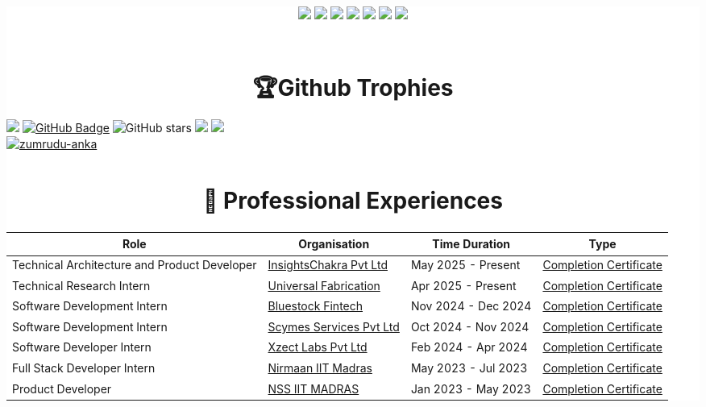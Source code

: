 <div align="center">

<img height="158em" src="https://github-profile-summary-cards.vercel.app/api/cards/profile-details?username=KaranSingh52ED&theme=radical&hide_border=false">
<img height="158em" src="https://github-readme-stats.vercel.app/api/top-langs/?username=KaranSingh52ED&theme=radical&hide_border=true&include_all_commits=false&count_private=false&layout=compact">
<img height="164em" src="https://github-profile-summary-cards.vercel.app/api/cards/repos-per-language?username=KaranSingh52ED&theme=radical&hide_border=false">
<img height="164em" src="https://github-profile-summary-cards.vercel.app/api/cards/most-commit-language?username=KaranSingh52ED&theme=radical&hide_border=false">
<img height="164em" src="https://github-profile-summary-cards.vercel.app/api/cards/productive-time?username=KaranSingh52ED&theme=radical&utcOffset=8&hide_border=false">
<img height="176em" src="https://github-readme-stats.vercel.app/api?username=KaranSingh52ED&show_icons=true&rank_icon=github&theme=radical&hide_border=true&card_width=320_private=false">
<img height="176em" src="https://github-readme-streak-stats.herokuapp.com?user=KaranSingh52ED&theme=radical&hide_border=true">
</div><br>

<h1 align=center>🏆Github Trophies</h1>

![ ](https://komarev.com/ghpvc/?username=KaranSingh52ED&color=blue)
</a>
<a href="https://github.com/KaranSingh52ED?tab=followers"><img src="https://img.shields.io/github/followers/KaranSingh52ED?label=Followers&style=social" alt="GitHub Badge"></a>
<img src="https://img.shields.io/github/stars/KaranSingh52ED?label=Stars" alt="GitHub stars" />
<a href ="https://metrics.lecoq.io/insights/KaranSingh52ED"><img src="https://img.shields.io/badge/-informational?&label=GitHub+Metrics&style=social"/></a>
<img src="https://visitor-badge.laobi.icu/badge?page_id=KaranSingh52ED.KaranSingh52ED&"  />
<a 
  style="display: flex; align-items: center; justify-content: space-between; gap: 20px;" 
  href="https://github.com/ryo-ma/github-profile-trophy" 
  title="Go to Source">
<img 
    align="center" 
    width="100%" 
    src="https://github-profile-trophy.vercel.app/?username=karansingh52ed&theme=monokai&column=11" 
    alt="zumrudu-anka" 
  />
</a>

</p>

<h1 align=center>💼 Professional Experiences</h1>

<div align=center>

| Role                                         | Organisation                                                             | Time Duration       | Type                                                |
| -------------------------------------------- | ------------------------------------------------------------------------ | ------------------- | --------------------------------------------------- |
| Technical Architecture and Product Developer | [InsightsChakra Pvt Ltd](https://www.linkedin.com/company/)              | May 2025 - Present  | [Completion Certificate](https://drive.google.com/) |
| Technical Research Intern                    | [Universal Fabrication](https://www.linkedin.com/company/)               | Apr 2025 - Present  | [Completion Certificate](https://drive.google.com/) |
| Software Development Intern                  | [Bluestock Fintech](https://www.linkedin.com/company/bluestock-fintech/) | Nov 2024 - Dec 2024 | [Completion Certificate](https://drive.google.com/) |
| Software Development Intern                  | [Scymes Services Pvt Ltd](https://www.linkedin.com/company/scymes/)      | Oct 2024 - Nov 2024 | [Completion Certificate](https://xyz.vercel.app/)   |
| Software Developer Intern                    | [Xzect Labs Pvt Ltd](https://www.linkedin.com/company/xzect/)            | Feb 2024 - Apr 2024 | [Completion Certificate](https://xyz.vercel.app/)   |
| Full Stack Developer Intern                  | [Nirmaan IIT Madras](https://www.linkedin.com/company/nirmaan-iitm/)     | May 2023 - Jul 2023 | [Completion Certificate](https://xyz.vercel.app/)   |
| Product Developer                            | [NSS IIT MADRAS](https://www.linkedin.com/company/nss-iit-madras/)       | Jan 2023 - May 2023 | [Completion Certificate](https://xyz.vercel.app/)   |
